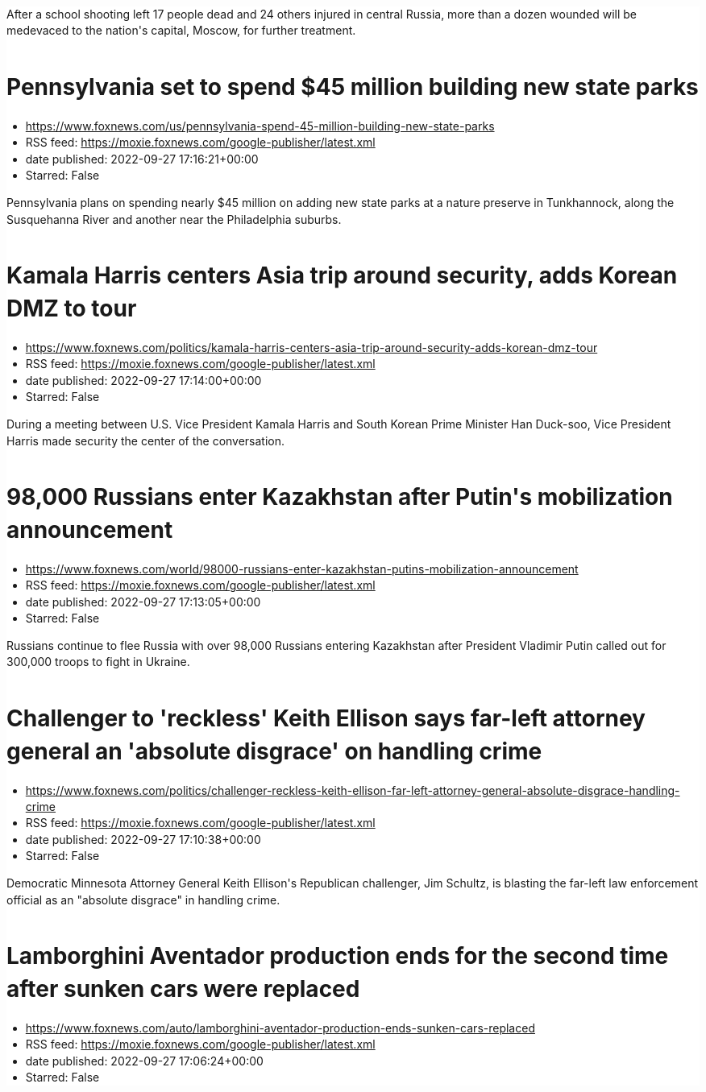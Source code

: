 After a school shooting left 17 people dead and 24 others injured in central Russia, more than a dozen wounded will be medevaced to the nation's capital, Moscow, for further treatment.

# Pennsylvania set to spend $45 million building new state parks
 - https://www.foxnews.com/us/pennsylvania-spend-45-million-building-new-state-parks
 - RSS feed: https://moxie.foxnews.com/google-publisher/latest.xml
 - date published: 2022-09-27 17:16:21+00:00
 - Starred: False

Pennsylvania plans on spending nearly $45 million on adding new state parks at a nature preserve in Tunkhannock, along the Susquehanna River and another near the Philadelphia suburbs.

# Kamala Harris centers Asia trip around security, adds Korean DMZ to tour
 - https://www.foxnews.com/politics/kamala-harris-centers-asia-trip-around-security-adds-korean-dmz-tour
 - RSS feed: https://moxie.foxnews.com/google-publisher/latest.xml
 - date published: 2022-09-27 17:14:00+00:00
 - Starred: False

During a meeting between U.S. Vice President Kamala Harris and South Korean Prime Minister Han Duck-soo, Vice President Harris made security the center of the conversation.

# 98,000 Russians enter Kazakhstan after Putin's mobilization announcement
 - https://www.foxnews.com/world/98000-russians-enter-kazakhstan-putins-mobilization-announcement
 - RSS feed: https://moxie.foxnews.com/google-publisher/latest.xml
 - date published: 2022-09-27 17:13:05+00:00
 - Starred: False

Russians continue to flee Russia with over 98,000 Russians entering Kazakhstan after President Vladimir Putin called out for 300,000 troops to fight in Ukraine.

# Challenger to 'reckless' Keith Ellison says far-left attorney general an 'absolute disgrace' on handling crime
 - https://www.foxnews.com/politics/challenger-reckless-keith-ellison-far-left-attorney-general-absolute-disgrace-handling-crime
 - RSS feed: https://moxie.foxnews.com/google-publisher/latest.xml
 - date published: 2022-09-27 17:10:38+00:00
 - Starred: False

Democratic Minnesota Attorney General Keith Ellison's Republican challenger, Jim Schultz, is blasting the far-left law enforcement official as an "absolute disgrace" in handling crime.

# Lamborghini Aventador production ends for the second time after sunken cars were replaced
 - https://www.foxnews.com/auto/lamborghini-aventador-production-ends-sunken-cars-replaced
 - RSS feed: https://moxie.foxnews.com/google-publisher/latest.xml
 - date published: 2022-09-27 17:06:24+00:00
 - Starred: False
